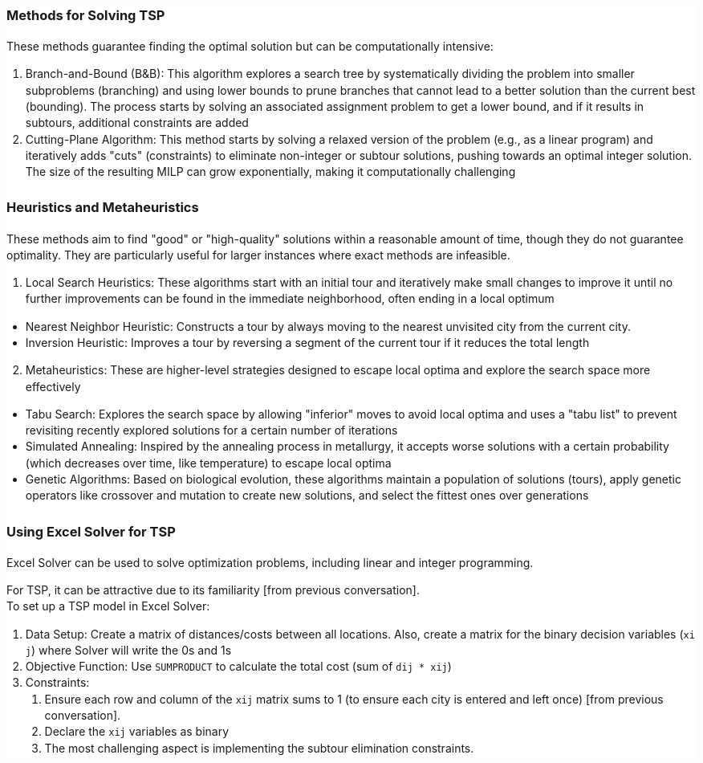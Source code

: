 ### Methods for Solving TSP

These methods guarantee finding the optimal solution but can be computationally intensive:

1. Branch-and-Bound (B\&B): This algorithm explores a search tree by systematically dividing the problem into smaller subproblems (branching) and using lower bounds to prune branches that cannot lead to a better solution than the current best (bounding). The process starts by solving an associated assignment problem to get a lower bound, and if it results in subtours, additional constraints are added
2. Cutting-Plane Algorithm: This method starts by solving a relaxed version of the problem (e.g., as a linear program) and iteratively adds "cuts" (constraints) to eliminate non-integer or subtour solutions, pushing towards an optimal integer solution. The size of the resulting MILP can grow exponentially, making it computationally challenging

### Heuristics and Metaheuristics

These methods aim to find "good" or "high-quality" solutions within a reasonable amount of time, though they do not guarantee optimality. They are particularly useful for larger instances where exact methods are infeasible.

1. Local Search Heuristics: These algorithms start with an initial tour and iteratively make small changes to improve it until no further improvements can be found in the immediate neighborhood, often ending in a local optimum

* Nearest Neighbor Heuristic: Constructs a tour by always moving to the nearest unvisited city from the current city.
* Inversion Heuristic: Improves a tour by reversing a segment of the current tour if it reduces the total length

2. Metaheuristics: These are higher-level strategies designed to escape local optima and explore the search space more effectively

* Tabu Search: Explores the search space by allowing "inferior" moves to avoid local optima and uses a "tabu list" to prevent revisiting recently explored solutions for a certain number of iterations
* Simulated Annealing: Inspired by the annealing process in metallurgy, it accepts worse solutions with a certain probability (which decreases over time, like temperature) to escape local optima
* Genetic Algorithms: Based on biological evolution, these algorithms maintain a population of solutions (tours), apply genetic operators like crossover and mutation to create new solutions, and select the fittest ones over generations

### Using Excel Solver for TSP

Excel Solver can be used to solve optimization problems, including linear and integer programming.&#x20;

For TSP, it can be attractive due to its familiarity \[from previous conversation].\
To set up a TSP model in Excel Solver:

1. Data Setup: Create a matrix of distances/costs between all locations. Also, create a matrix for the binary decision variables (`xij`) where Solver will write the 0s and 1s
2. Objective Function: Use `SUMPRODUCT` to calculate the total cost (sum of `dij * xij`)
3. Constraints:
   1. Ensure each row and column of the `xij` matrix sums to 1 (to ensure each city is entered and left once) \[from previous conversation].   &#x20;
   2. Declare the `xij` variables as binary    &#x20;
   3. The most challenging aspect is implementing the subtour elimination constraints.&#x20;
